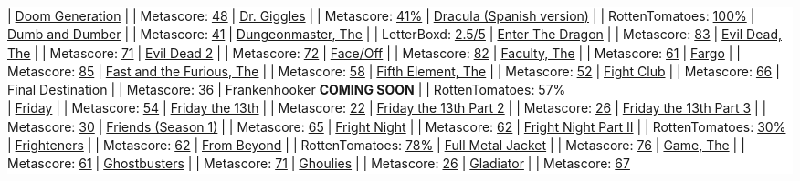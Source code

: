 | [Doom Generation](https://en.wikipedia.org/wiki/The_Doom_Generation)                                       |                | Metascore: [48](https://www.metacritic.com/movie/the-doom-generation)
| [Dr. Giggles](https://en.wikipedia.org/wiki/Dr._Giggles)                                                   |                | Metascore: [41%](https://www.rottentomatoes.com/m/dr_giggles)
| [Dracula (Spanish version)][20]                                                                            |                | RottenTomatoes: [100%](https://www.rottentomatoes.com/m/1038489-dracula)
| [Dumb and Dumber](https://en.wikipedia.org/wiki/Dumb_and_Dumber)                                           |                | Metascore: [41](https://www.metacritic.com/movie/dumb-and-dumber)
| [Dungeonmaster, The](https://en.wikipedia.org/wiki/The_Dungeonmaster)                                      |                | LetterBoxd: [2.5/5](https://letterboxd.com/film/the-dungeonmaster/)
| [Enter The Dragon](https://en.wikipedia.org/wiki/Enter_the_Dragon)                                         |                | Metascore: [83](https://www.metacritic.com/movie/enter-the-dragon)
| [Evil Dead, The](https://en.wikipedia.org/wiki/Evil_Dead)                                                  |                | Metascore: [71](https://www.metacritic.com/movie/the-evil-dead)
| [Evil Dead 2](https://en.wikipedia.org/wiki/Evil_Dead_II)                                                  |                | Metascore: [72](https://www.metacritic.com/movie/evil-dead-ii)
| [Face/Off](https://en.wikipedia.org/wiki/Face/Off)                                                         |                | Metascore: [82](https://www.metacritic.com/movie/faceoff)
| [Faculty, The](https://en.wikipedia.org/wiki/The_Faculty)                                                  |                | Metascore: [61](https://www.metacritic.com/movie/the-faculty)
| [Fargo][21]                                                                                                |                | Metascore: [85](https://www.metacritic.com/movie/fargo)
| [Fast and the Furious, The](https://en.wikipedia.org/wiki/Fast_%26_Furious)                                |                | Metascore: [58](https://www.metacritic.com/movie/the-fast-and-the-furious)
| [Fifth Element, The](https://en.wikipedia.org/wiki/The_Fifth_Element)                                      |                | Metascore: [52](https://www.metacritic.com/movie/the-fifth-element)
| [Fight Club](https://en.wikipedia.org/wiki/Fight_Club)                                                     |                | Metascore: [66](https://www.metacritic.com/movie/fight-club)
| [Final Destination][22]                                                                                    |                | Metascore: [36](https://www.metacritic.com/movie/final-destination)
| [Frankenhooker](https://en.wikipedia.org/wiki/Frankenhooker) **COMING SOON**                               |                | RottenTomatoes: [57%](https://www.rottentomatoes.com/m/frankenhooker)  
| [Friday][23]                                                                                               |                | Metascore: [54](https://www.metacritic.com/movie/friday)
| [Friday the 13th][24]                                                                                      |                | Metascore: [22](https://www.metacritic.com/movie/friday-the-13th-1980)
| [Friday the 13th Part 2](https://en.wikipedia.org/wiki/Friday_the_13th_Part_2)                             |                | Metascore: [26](https://www.metacritic.com/movie/friday-the-13th-part-2)
| [Friday the 13th Part 3](https://en.wikipedia.org/wiki/Friday_the_13th_Part_III)                           |                | Metascore: [30](https://www.metacritic.com/movie/friday-the-13th-part-iii)
| [Friends (Season 1)](https://en.wikipedia.org/wiki/Friends)                                                |                | Metascore: [65](https://www.metacritic.com/tv/friends)
| [Fright Night](https://en.wikipedia.org/wiki/Fright_Night)                                                 |                | Metascore: [62](https://www.metacritic.com/movie/fright-night-1985)
| [Fright Night Part II](https://en.wikipedia.org/wiki/Fright_Night_Part_2)                                  |                | RottenTomatoes: [30%](https://www.rottentomatoes.com/m/fright_night_2_1988)
| [Frighteners](https://en.wikipedia.org/wiki/The_Frighteners)                                               |                | Metascore: [62](https://www.metacritic.com/movie/the-frighteners)
| [From Beyond][79]                                                                                          |                | RottenTomatoes: [78%](https://www.rottentomatoes.com/m/from_beyond)
| [Full Metal Jacket](https://en.wikipedia.org/wiki/Full_Metal_Jacket)                                       |                | Metascore: [76](https://www.metacritic.com/movie/full-metal-jacket)
| [Game, The][86]                                                                                            |                | Metascore: [61](https://www.metacritic.com/movie/the-game)
| [Ghostbusters](https://en.wikipedia.org/wiki/Ghostbusters)                                                 |                | Metascore: [71](https://www.metacritic.com/movie/ghostbusters)
| [Ghoulies](https://en.wikipedia.org/wiki/Ghoulies)                                                         |                | Metascore: [26](https://www.metacritic.com/movie/ghoulies)
| [Gladiator][25]                                                                                            |                | Metascore: [67](https://www.metacritic.com/movie/gladiator)

[1]: https://en.wikipedia.org/wiki/2001:_A_Space_Odyssey_(film)
[2]: https://en.wikipedia.org/wiki/Akira_(1988_film)
[3]: https://en.wikipedia.org/wiki/Unplugged_(Alice_in_Chains_album)
[4]: https://en.wikipedia.org/wiki/American_Beauty_(1999_film)
[5]: https://en.wikipedia.org/wiki/American_Pie_(film)
[6]: https://en.wikipedia.org/wiki/Bad_Boys_(1995_film)
[7]: https://en.wikipedia.org/wiki/Batman_%26_Robin_(film)
[8]: https://en.wikipedia.org/wiki/Big_Daddy_(1999_film)
[9]: https://en.wikipedia.org/wiki/Blade_(film)
[10]: https://en.wikipedia.org/wiki/Cabin_Fever_(2002_film)
[11]: https://en.wikipedia.org/wiki/Candyman_(1992_film)
[12]: https://en.wikipedia.org/wiki/Casablanca_(film)
[13]: https://en.wikipedia.org/wiki/Charlie%27s_Angels_(2000_film)
[14]: https://en.wikipedia.org/wiki/Christine_(1983_film)
[15]: https://en.wikipedia.org/wiki/Clerks_(film)
[16]: https://en.wikipedia.org/wiki/Daredevil_(film)
[17]: https://en.wikipedia.org/wiki/Dawn_of_the_Dead_(1978_film)
[18]: https://en.wikipedia.org/wiki/Dazed_and_Confused_(film)
[19]: https://en.wikipedia.org/wiki/Demolition_Man_(film)
[20]: https://en.wikipedia.org/wiki/Dracula_(1931_Spanish-language_film)
[21]: https://en.wikipedia.org/wiki/Fargo_(film)
[22]: https://en.wikipedia.org/wiki/Final_Destination_(film)
[23]: https://en.wikipedia.org/wiki/Friday_(1995_film)
[24]: https://en.wikipedia.org/wiki/Friday_the_13th_(1980_film)
[25]: https://en.wikipedia.org/wiki/Gladiator_(2000_film)
[26]: https://en.wikipedia.org/wiki/Gone_in_60_Seconds_(2000_film)
[27]: https://en.wikipedia.org/wiki/Goosebumps_(TV_series)
[28]: https://en.wikipedia.org/wiki/Hackers_(film)
[29]: https://en.wikipedia.org/wiki/Halloween_(1978_film)
[30]: https://en.wikipedia.org/wiki/Hannibal_(2001_film)
[31]: https://en.wikipedia.org/wiki/Hocus_Pocus_(1993_film)
[32]: https://en.wikipedia.org/wiki/The_Howling_(film)
[33]: https://en.wikipedia.org/wiki/Independence_Day_(1996_film)
[34]: https://en.wikipedia.org/wiki/Interview_with_the_Vampire_(film)
[35]: https://en.wikipedia.org/wiki/It_(miniseries)
[36]: https://en.wikipedia.org/wiki/Jaws_(film)
[37]: https://en.wikipedia.org/wiki/Judge_Dredd_(film)
[38]: https://en.wikipedia.org/wiki/Jurassic_Park_(film)
[39]: https://en.wikipedia.org/wiki/Manhunter_(film)
[40]: https://en.wikipedia.org/wiki/Men_in_Black_(1997_film)
[41]: https://en.wikipedia.org/wiki/Memento_(film)
[42]: https://en.wikipedia.org/wiki/Minority_Report_(film)
[43]: https://en.wikipedia.org/wiki/The_Mothman_Prophecies_(film)
[44]: https://en.wikipedia.org/wiki/Mortal_Kombat_(1995_film)
[45]: https://en.wikipedia.org/wiki/The_Mummy_(1999_film)
[46]: https://en.wikipedia.org/wiki/Phantoms_(film)
[47]: https://en.wikipedia.org/wiki/Predator_(film)
[48]: https://en.wikipedia.org/wiki/The_Raven_(1963_film)
[49]: https://en.wikipedia.org/wiki/Red_Dragon_(2002_film)
[50]: https://en.wikipedia.org/wiki/Resident_Evil_(film)
[51]: https://en.wikipedia.org/wiki/Rush_Hour_(1998_film)
[52]: https://en.wikipedia.org/wiki/Salem%27s_Lot_(1979_miniseries)
[53]: https://en.wikipedia.org/wiki/Saw_(2003_film)
[54]: https://en.wikipedia.org/wiki/Scooby-Doo_(film)
[55]: https://en.wikipedia.org/wiki/Scream_(1996_film)
[56]: https://en.wikipedia.org/wiki/Selena_(film)
[57]: https://en.wikipedia.org/wiki/Seven_(1995_film)
[58]: https://en.wikipedia.org/wiki/The_Silence_of_the_Lambs_(film)
[59]: https://en.wikipedia.org/wiki/Silver_Bullet_(film)
[60]: https://en.wikipedia.org/wiki/Sleepy_Hollow_(film)
[61]: https://en.wikipedia.org/wiki/Sneakers_(1992_film)
[62]: https://en.wikipedia.org/wiki/Starman_(film)
[63]: https://en.wikipedia.org/wiki/Starship_Troopers_(film)
[64]: https://en.wikipedia.org/wiki/SubUrbia_(film)
[65]: https://en.wikipedia.org/wiki/Tales_from_the_Crypt_(TV_series)
[66]: https://en.wikipedia.org/wiki/The_Thing_(1982_film)
[67]: https://en.wikipedia.org/wiki/Ticks_(film)
[68]: https://en.wikipedia.org/wiki/Total_Recall_(1990_film)
[69]: https://en.wikipedia.org/wiki/The_Toxic_Avenger_(film)
[70]: https://en.wikipedia.org/wiki/Tremors_(film)
[71]: https://en.wikipedia.org/wiki/Troll_(film)
[72]: https://en.wikipedia.org/wiki/Twister_(1996_film)
[73]: https://en.wikipedia.org/wiki/Unbreakable_(film)
[74]: https://en.wikipedia.org/wiki/Wayne%27s_World_(film)
[75]: https://en.wikipedia.org/wiki/The_X-Files_(film)
[76]: https://en.wikipedia.org/wiki/Shock_(1977_film)
[77]: https://en.wikipedia.org/wiki/Grind_(2003_film)
[78]: https://en.wikipedia.org/wiki/Johnny_Mnemonic_(film)
[79]: https://en.wikipedia.org/wiki/From_Beyond_(film)
[80]: https://en.wikipedia.org/wiki/The_Unborn_(1991_film)
[81]: https://en.wikipedia.org/wiki/Critters_(film)
[82]: https://en.wikipedia.org/wiki/Maniac_(1980_film)
[83]: https://en.wikipedia.org/wiki/Society_(film)
[84]: https://en.wikipedia.org/wiki/The_Night_Stalker_(1987_film)
[85]: https://en.wikipedia.org/wiki/Brain_Damage_(film)
[86]: https://en.wikipedia.org/wiki/The_Game_(1997_film)
[87]: https://en.wikipedia.org/wiki/Pet_Sematary_(1989_film)
[88]: https://en.wikipedia.org/wiki/Basket_Case_(film)